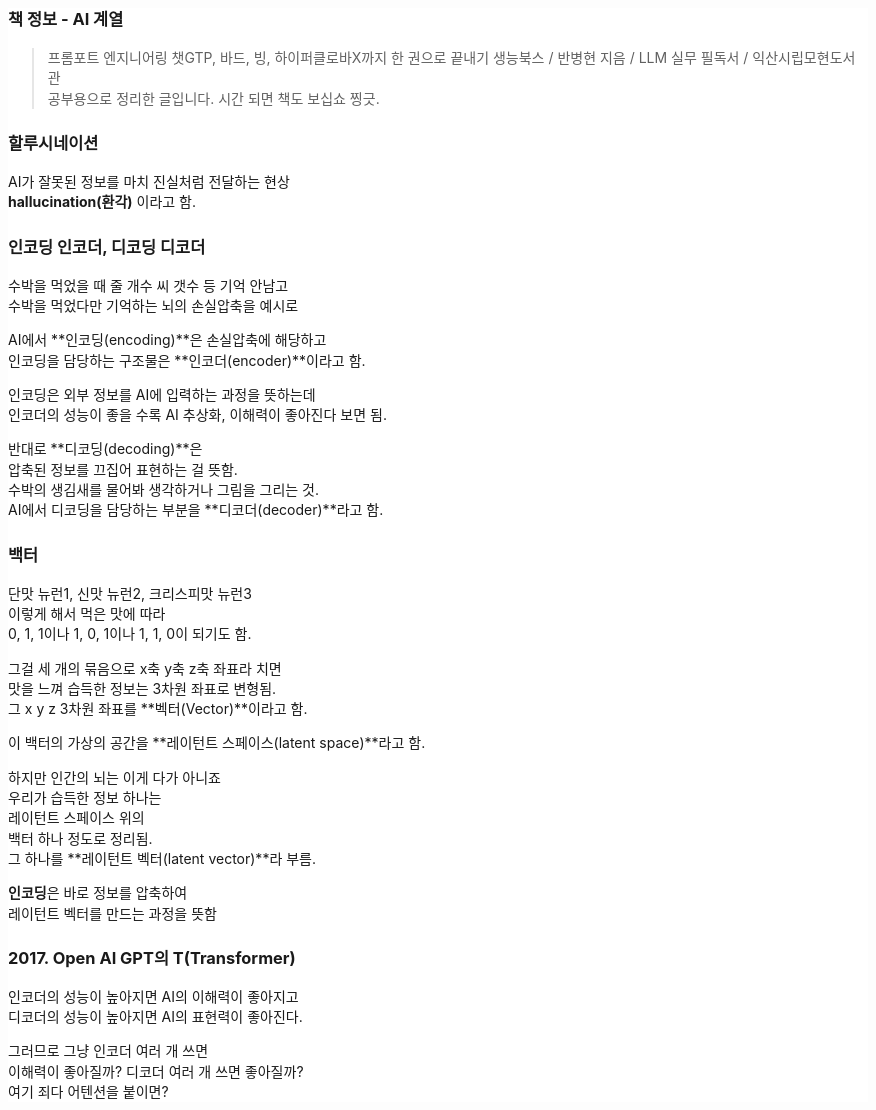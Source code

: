### 책 정보 - AI 계열 
> 프롬포트 엔지니어링 
> 챗GTP, 바드, 빙, 하이퍼클로바X까지 
> 한 권으로 끝내기 
> 생능북스 / 반병현 지음 / LLM 실무 필독서 / 익산시립모현도서관  
> 공부용으로 정리한 글입니다. 시간 되면 책도 보십쇼 찡긋.  
  
### 할루시네이션 
AI가 잘못된 정보를 마치 진실처럼 전달하는 현상  
**hallucination(환각)** 이라고 함.  
  
### 인코딩 인코더, 디코딩 디코더 
수박을 먹었을 때 줄 개수 씨 갯수 등 기억 안남고  
수박을 먹었다만 기억하는 뇌의 손실압축을 예시로  
  
AI에서 **인코딩(encoding)**은 손실압축에 해당하고  
인코딩을 담당하는 구조물은 **인코더(encoder)**이라고 함.  
  
인코딩은 외부 정보를 AI에 입력하는 과정을 뜻하는데  
인코더의 성능이 좋을 수록 AI 추상화, 이해력이 좋아진다 보면 됨.  
  
반대로 **디코딩(decoding)**은  
압축된 정보를 끄집어 표현하는 걸 뜻함.  
수박의 생김새를 물어봐 생각하거나 그림을 그리는 것.  
AI에서 디코딩을 담당하는 부분을 **디코더(decoder)**라고 함.  
  
### 백터 

단맛 뉴런1, 신맛 뉴런2, 크리스피맛 뉴런3  
이렇게 해서 먹은 맛에 따라  
0, 1, 1이나 1, 0, 1이나 1, 1, 0이 되기도 함.  
  
그걸 세 개의 묶음으로 x축 y축 z축 좌표라 치면  
맛을 느껴 습득한 정보는 3차원 좌표로 변형됨.  
그 x y z 3차원 좌표를 **벡터(Vector)**이라고 함.  
  
이 백터의 가상의 공간을 **레이턴트 스페이스(latent space)**라고 함.  
  
하지만 인간의 뇌는 이게 다가 아니죠  
우리가 습득한 정보 하나는  
레이턴트 스페이스 위의  
백터 하나 정도로 정리됨.  
그 하나를 **레이턴트 벡터(latent vector)**라 부름.  
  
**인코딩**은 바로 정보를 압축하여  
레이턴트 벡터를 만드는 과정을 뜻함  
  
### 2017. Open AI GPT의 T(Transformer) 

인코더의 성능이 높아지면 AI의 이해력이 좋아지고  
디코더의 성능이 높아지면 AI의 표현력이 좋아진다.  
  
그러므로 그냥 인코더 여러 개 쓰면  
이해력이 좋아질까? 디코더 여러 개 쓰면 좋아질까?  
여기 죄다 어텐션을 붙이면?  
  